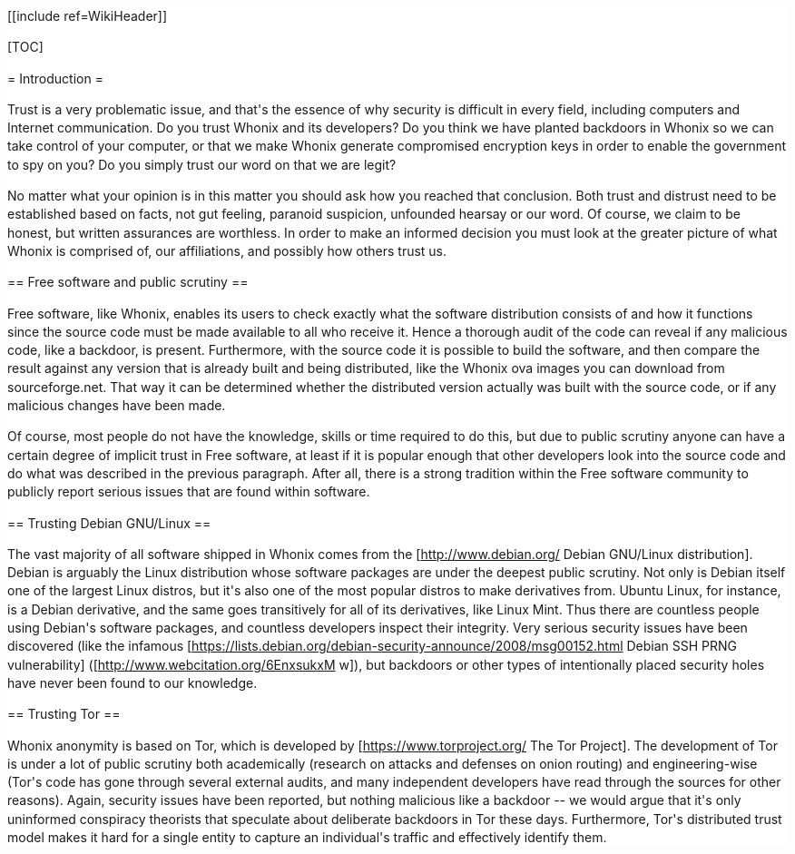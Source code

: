 



[[include ref=WikiHeader]]

[TOC]

= Introduction =

Trust is a very problematic issue, and that's the essence of why security is difficult in every field, including computers and Internet communication. Do you trust Whonix and its developers? Do you think we have planted backdoors in Whonix so we can take control of your computer, or that we make Whonix generate compromised encryption keys in order to enable the government to spy on you? Do you simply trust our word on that we are legit?

No matter what your opinion is in this matter you should ask how you reached that conclusion. Both trust and distrust need to be established based on facts, not gut feeling, paranoid suspicion, unfounded hearsay or our word. Of course, we claim to be honest, but written assurances are worthless. In order to make an informed decision you must look at the greater picture of what Whonix is comprised of, our affiliations, and possibly how others trust us.

== Free software and public scrutiny ==

Free software, like Whonix, enables its users to check exactly what the software distribution consists of and how it functions since the source code must be made available to all who receive it. Hence a thorough audit of the code can reveal if any malicious code, like a backdoor, is present. Furthermore, with the source code it is possible to build the software, and then compare the result against any version that is already built and being distributed, like the Whonix ova images you can download from sourceforge.net. That way it can be determined whether the distributed version actually was built with the source code, or if any malicious changes have been made.

Of course, most people do not have the knowledge, skills or time required to do this, but due to public scrutiny anyone can have a certain degree of implicit trust in Free software, at least if it is popular enough that other developers look into the source code and do what was described in the previous paragraph. After all, there is a strong tradition within the Free software community to publicly report serious issues that are found within software.

== Trusting Debian GNU/Linux ==

The vast majority of all software shipped in Whonix comes from the [http://www.debian.org/ Debian GNU/Linux distribution]. Debian is arguably the Linux distribution whose software packages are under the deepest public scrutiny. Not only is Debian itself one of the largest Linux distros, but it's also one of the most popular distros to make derivatives from. Ubuntu Linux, for instance, is a Debian derivative, and the same goes transitively for all of its derivatives, like Linux Mint. Thus there are countless people using Debian's software packages, and countless developers inspect their integrity. Very serious security issues have been discovered (like the infamous [https://lists.debian.org/debian-security-announce/2008/msg00152.html Debian SSH PRNG vulnerability] ([http://www.webcitation.org/6EnxsukxM w]), but backdoors or other types of intentionally placed security holes have never been found to our knowledge.

== Trusting Tor ==

Whonix anonymity is based on Tor, which is developed by [https://www.torproject.org/ The Tor Project]. The development of Tor is under a lot of public scrutiny both academically (research on attacks and defenses on onion routing) and engineering-wise (Tor's code has gone through several external audits, and many independent developers have read through the sources for other reasons). Again, security issues have been reported, but nothing malicious like a backdoor -- we would argue that it's only uninformed conspiracy theorists that speculate about deliberate backdoors in Tor these days. Furthermore, Tor's distributed trust model makes it hard for a single entity to capture an individual's traffic and effectively identify them.
